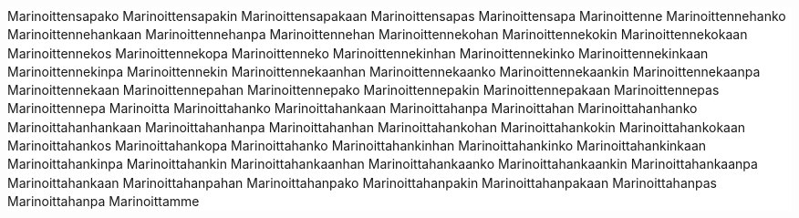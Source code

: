 Marinoittensapako
Marinoittensapakin
Marinoittensapakaan
Marinoittensapas
Marinoittensapa
Marinoittenne
Marinoittennehanko
Marinoittennehankaan
Marinoittennehanpa
Marinoittennehan
Marinoittennekohan
Marinoittennekokin
Marinoittennekokaan
Marinoittennekos
Marinoittennekopa
Marinoittenneko
Marinoittennekinhan
Marinoittennekinko
Marinoittennekinkaan
Marinoittennekinpa
Marinoittennekin
Marinoittennekaanhan
Marinoittennekaanko
Marinoittennekaankin
Marinoittennekaanpa
Marinoittennekaan
Marinoittennepahan
Marinoittennepako
Marinoittennepakin
Marinoittennepakaan
Marinoittennepas
Marinoittennepa
Marinoitta
Marinoittahanko
Marinoittahankaan
Marinoittahanpa
Marinoittahan
Marinoittahanhanko
Marinoittahanhankaan
Marinoittahanhanpa
Marinoittahanhan
Marinoittahankohan
Marinoittahankokin
Marinoittahankokaan
Marinoittahankos
Marinoittahankopa
Marinoittahanko
Marinoittahankinhan
Marinoittahankinko
Marinoittahankinkaan
Marinoittahankinpa
Marinoittahankin
Marinoittahankaanhan
Marinoittahankaanko
Marinoittahankaankin
Marinoittahankaanpa
Marinoittahankaan
Marinoittahanpahan
Marinoittahanpako
Marinoittahanpakin
Marinoittahanpakaan
Marinoittahanpas
Marinoittahanpa
Marinoittamme